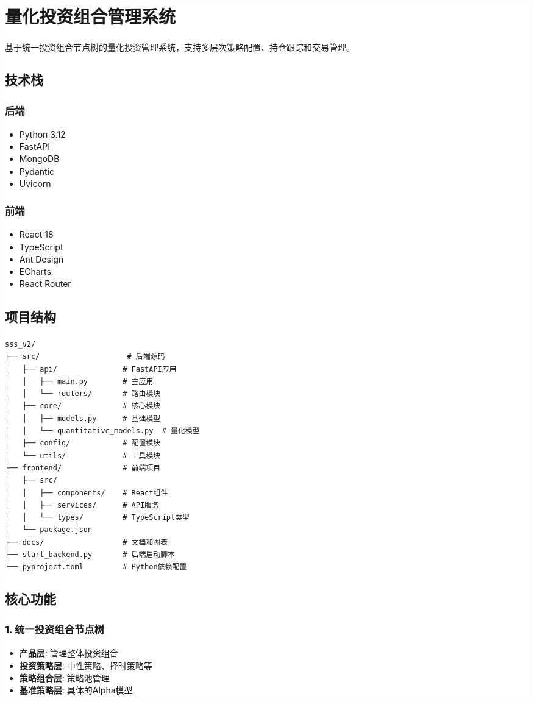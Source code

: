 # 量化投资组合管理系统

基于统一投资组合节点树的量化投资管理系统，支持多层次策略配置、持仓跟踪和交易管理。

## 技术栈

### 后端
- Python 3.12
- FastAPI
- MongoDB
- Pydantic
- Uvicorn

### 前端
- React 18
- TypeScript
- Ant Design
- ECharts
- React Router

## 项目结构

```
sss_v2/
├── src/                    # 后端源码
│   ├── api/               # FastAPI应用
│   │   ├── main.py        # 主应用
│   │   └── routers/       # 路由模块
│   ├── core/              # 核心模块
│   │   ├── models.py      # 基础模型
│   │   └── quantitative_models.py  # 量化模型
│   ├── config/            # 配置模块
│   └── utils/             # 工具模块
├── frontend/              # 前端项目
│   ├── src/
│   │   ├── components/    # React组件
│   │   ├── services/      # API服务
│   │   └── types/         # TypeScript类型
│   └── package.json
├── docs/                  # 文档和图表
├── start_backend.py       # 后端启动脚本
└── pyproject.toml         # Python依赖配置
```

## 核心功能

### 1. 统一投资组合节点树
- **产品层**: 管理整体投资组合
- **投资策略层**: 中性策略、择时策略等
- **策略组合层**: 策略池管理
- **基准策略层**: 具体的Alpha模型
